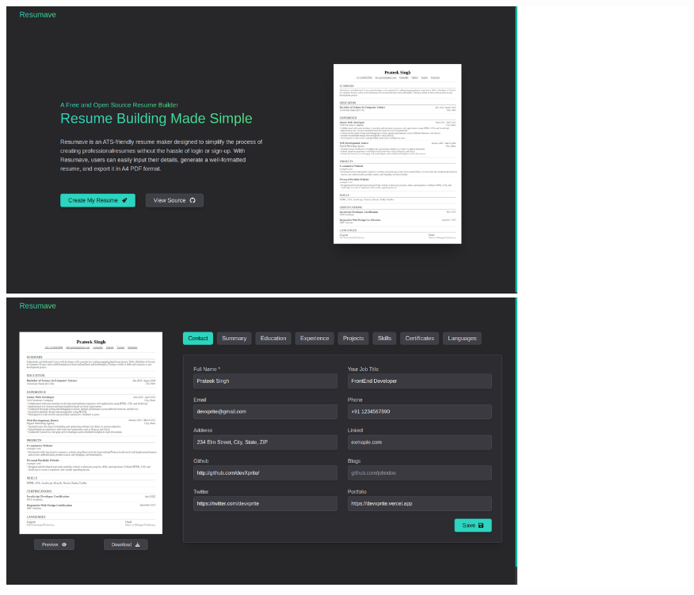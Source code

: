 <img src="./public/screenshots/1.png" width="75%" />
<img src="./public/screenshots/2.png" width="75%" />
